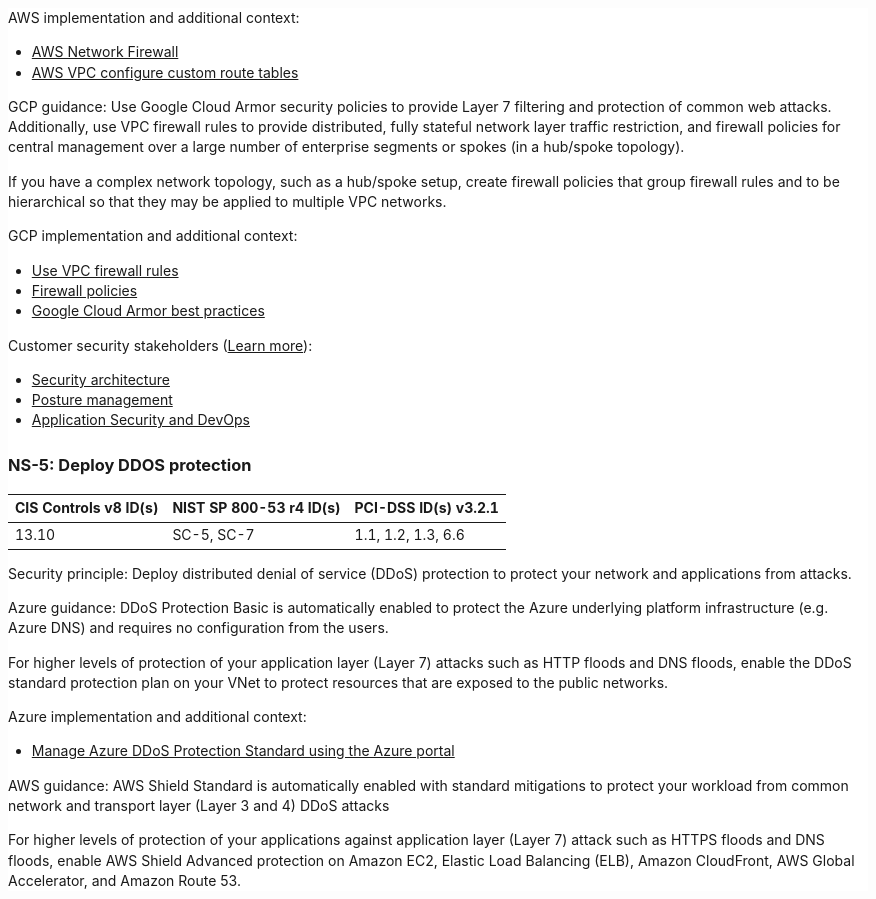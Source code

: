 AWS implementation and additional context:

 -  [AWS Network Firewall](https://docs.aws.amazon.com/network-firewall/latest/developerguide/what-is-aws-network-firewall.html)
 -  [AWS VPC configure custom route tables](https://docs.aws.amazon.com/vpc/latest/userguide/VPC_Route_Tables.html)

GCP guidance: Use Google Cloud Armor security policies to provide Layer 7 filtering and protection of common web attacks. Additionally, use VPC firewall rules to provide distributed, fully stateful network layer traffic restriction, and firewall policies for central management over a large number of enterprise segments or spokes (in a hub/spoke topology).

If you have a complex network topology, such as a hub/spoke setup, create firewall policies that group firewall rules and to be hierarchical so that they may be applied to multiple VPC networks.

GCP implementation and additional context:

 -  [Use VPC firewall rules](https://cloud.google.com/vpc/docs/using-firewalls)
 -  [Firewall policies](https://cloud.google.com/vpc/docs/firewall-policies-overview)
 -  [Google Cloud Armor best practices](https://cloud.google.com/armor/docs/best-practices)

Customer security stakeholders ([Learn more](/azure/cloud-adoption-framework/organize/cloud-security#security-functions)):

 -  [Security architecture](/azure/cloud-adoption-framework/organize/cloud-security-architecture)
 -  [Posture management](/azure/cloud-adoption-framework/organize/cloud-security-posture-management)
 -  [Application Security and DevOps](/azure/cloud-adoption-framework/organize/cloud-security-application-security-devsecops)

### NS-5: Deploy DDOS protection

| **CIS Controls v8 ID(s)** | **NIST SP 800-53 r4 ID(s)** | **PCI-DSS ID(s) v3.2.1** |
| ------------------------- | --------------------------- | ------------------------ |
| 13.10                     | SC-5, SC-7                  | 1.1, 1.2, 1.3, 6.6       |

Security principle: Deploy distributed denial of service (DDoS) protection to protect your network and applications from attacks.

Azure guidance: DDoS Protection Basic is automatically enabled to protect the Azure underlying platform infrastructure (e.g. Azure DNS) and requires no configuration from the users.

For higher levels of protection of your application layer (Layer 7) attacks such as HTTP floods and DNS floods, enable the DDoS standard protection plan on your VNet to protect resources that are exposed to the public networks.

Azure implementation and additional context:

 -  [Manage Azure DDoS Protection Standard using the Azure portal](/azure/virtual-network/manage-ddos-protection)

AWS guidance: AWS Shield Standard is automatically enabled with standard mitigations to protect your workload from common network and transport layer (Layer 3 and 4) DDoS attacks

For higher levels of protection of your applications against application layer (Layer 7) attack such as HTTPS floods and DNS floods, enable AWS Shield Advanced protection on Amazon EC2, Elastic Load Balancing (ELB), Amazon CloudFront, AWS Global Accelerator, and Amazon Route 53.
